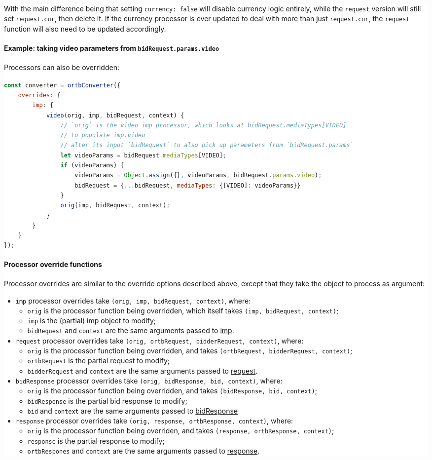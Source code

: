 With the main difference being that setting `currency: false` will disable currency logic entirely, while the `request`
version will still set `request.cur`, then delete it. If the currency processor is ever updated to deal with more than just `request.cur`, the `request`
function will also need to be updated accordingly.

#### Example: taking video parameters from `bidRequest.params.video`

Processors can also be overridden:

```javascript
const converter = ortbConverter({
    overrides: {
        imp: {
            video(orig, imp, bidRequest, context) {
                // `orig` is the video imp processor, which looks at bidRequest.mediaTypes[VIDEO] 
                // to populate imp.video
                // alter its input `bidRequest` to also pick up parameters from `bidRequest.params`
                let videoParams = bidRequest.mediaTypes[VIDEO];
                if (videoParams) {
                    videoParams = Object.assign({}, videoParams, bidRequest.params.video);
                    bidRequest = {...bidRequest, mediaTypes: {[VIDEO]: videoParams}}
                }
                orig(imp, bidRequest, context);
            } 
        }
    }
});
```

#### Processor override functions

Processor overrides are similar to the override options described above, except that they take the object to process as argument:

- `imp` processor overrides take `(orig, imp, bidRequest, context)`, where:
    - `orig` is the processor function being overridden, which itself takes `(imp, bidRequest, context)`;
    - `imp` is the (partial) imp object to modify;
    - `bidRequest` and `context` are the same arguments passed to [imp](#imp).
- `request` processor overrides take `(orig, ortbRequest, bidderRequest, context)`, where:
    - `orig` is the processor function being overridden, and takes `(ortbRequest, bidderRequest, context)`;
    - `ortbRequest` is the partial request to modify;
    - `bidderRequest` and `context` are the same arguments passed to [request](#reuqest).
- `bidResponse` processor overrides take `(orig, bidResponse, bid, context)`, where:
    - `orig` is the processor function being overridden, and takes `(bidResponse, bid, context)`;
    - `bidResponse` is the partial bid response to modify;
    - `bid` and `context` are the same arguments passed to [bidResponse](#bidResponse)
- `response` processor overrides take `(orig, response, ortbResponse, context)`, where:
    - `orig` is the processor function being overriden, and takes `(response, ortbResponse, context)`;
    - `response` is the partial response to modify;
    - `ortbRespones` and `context` are the same arguments passed to [response](#response).
